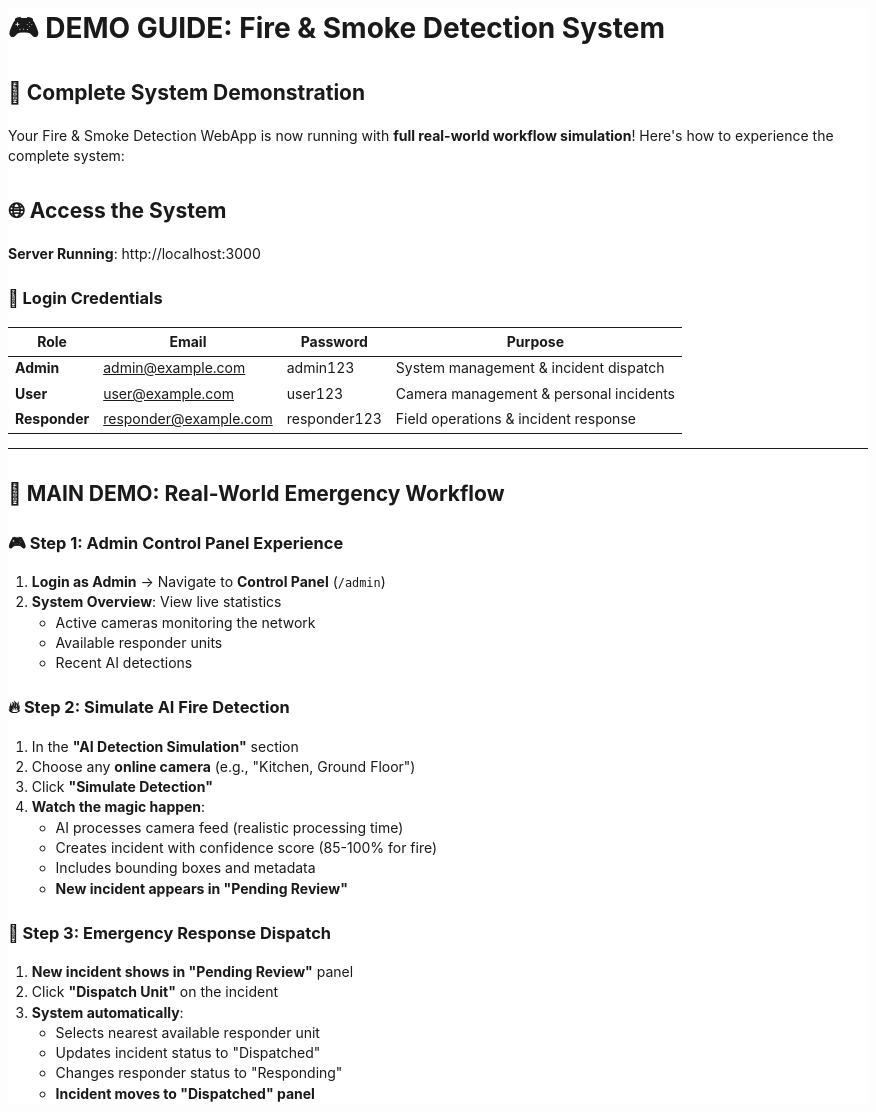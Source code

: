 # 🎮 DEMO GUIDE: Fire & Smoke Detection System

## 🚀 Complete System Demonstration

Your Fire & Smoke Detection WebApp is now running with **full real-world workflow simulation**! Here's how to experience the complete system:

## 🌐 Access the System

**Server Running**: http://localhost:3000

### 🔐 Login Credentials

| Role | Email | Password | Purpose |
|------|--------|----------|---------|
| **Admin** | admin@example.com | admin123 | System management & incident dispatch |
| **User** | user@example.com | user123 | Camera management & personal incidents |
| **Responder** | responder@example.com | responder123 | Field operations & incident response |

---

## 🎯 MAIN DEMO: Real-World Emergency Workflow

### **🎮 Step 1: Admin Control Panel Experience**
1. **Login as Admin** → Navigate to **Control Panel** (`/admin`)
2. **System Overview**: View live statistics
   - Active cameras monitoring the network
   - Available responder units
   - Recent AI detections

### **🔥 Step 2: Simulate AI Fire Detection**
1. In the **"AI Detection Simulation"** section
2. Choose any **online camera** (e.g., "Kitchen, Ground Floor")
3. Click **"Simulate Detection"** 
4. **Watch the magic happen**:
   - AI processes camera feed (realistic processing time)
   - Creates incident with confidence score (85-100% for fire)
   - Includes bounding boxes and metadata
   - **New incident appears in "Pending Review"**

### **🚒 Step 3: Emergency Response Dispatch**
1. **New incident shows in "Pending Review"** panel
2. Click **"Dispatch Unit"** on the incident
3. **System automatically**:
   - Selects nearest available responder unit
   - Updates incident status to "Dispatched" 
   - Changes responder status to "Responding"
   - **Incident moves to "Dispatched" panel**
